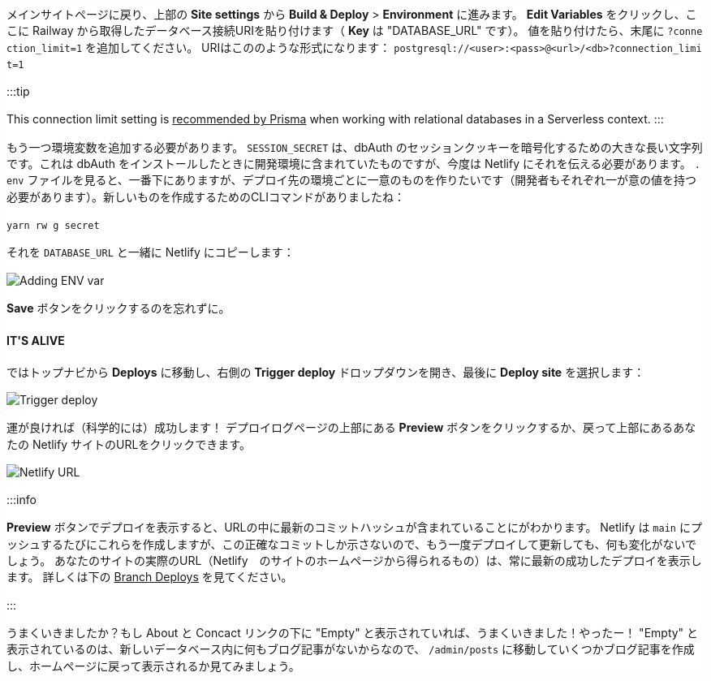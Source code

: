 
メインサイトページに戻り、上部の **Site settings** から **Build & Deploy** > **Environment** に進みます。
**Edit Variables** をクリックし、ここに Railway から取得したデータベース接続URIを貼り付けます（ **Key** は "DATABASE_URL" です）。
値を貼り付けたら、末尾に `?connection_limit=1` を追加してください。
URIはこののような形式になります： `postgresql://<user>:<pass>@<url>/<db>?connection_limit=1`

:::tip

This connection limit setting is [recommended by Prisma](https://www.prisma.io/docs/guides/performance-and-optimization/connection-management#recommended-connection-pool-size-1) when working with relational databases in a Serverless context.
:::



もう一つ環境変数を追加する必要があります。 `SESSION_SECRET` は、dbAuth のセッションクッキーを暗号化するための大きな長い文字列です。これは dbAuth をインストールしたときに開発環境に含まれていたものですが、今度は Netlify にそれを伝える必要があります。 `.env` ファイルを見ると、一番下にありますが、デプロイ先の環境ごとに一意のものを作りたいです（開発者もそれぞれ一が意の値を持つ必要があります）。新しいものを作成するためのCLIコマンドがありましたね：

```bash
yarn rw g secret
```



それを `DATABASE_URL` と一緒に Netlify にコピーします：

![Adding ENV var](https://user-images.githubusercontent.com/300/154520225-76dfa960-1d09-4544-92a4-2c7e58dc4e3f.png)



**Save** ボタンをクリックするのを忘れずに。

#### IT'S ALIVE



ではトップナビから **Deploys** に移動し、右側の **Trigger deploy** ドロップダウンを開き、最後に **Deploy site** を選択します：

![Trigger deploy](https://user-images.githubusercontent.com/300/83187760-835aae80-a0e3-11ea-9733-ff54969bba1f.png)



運が良ければ（科学的には）成功します！
デプロイログページの上部にある **Preview** ボタンをクリックするか、戻って上部にあるあなたの Netlify サイトのURLをクリックできます。

![Netlify URL](https://user-images.githubusercontent.com/300/83187909-bef57880-a0e3-11ea-97dc-e557248acd3a.png)

:::info



**Preview** ボタンでデプロイを表示すると、URLの中に最新のコミットハッシュが含まれていることにがわかります。
Netlify は `main` にプッシュするたびにこれらを作成しますが、この正確なコミットしか示さないので、もう一度デプロイして更新しても、何も変化がないでしょう。
あなたのサイトの実際のURL（Netlify　のサイトのホームページから得られるもの）は、常に最新の成功したデプロイを表示します。
詳しくは下の [Branch Deploys](#branch-deploys) を見てください。

:::



うまくいきましたか？もし About と Concact リンクの下に "Empty" と表示されていれば、うまくいきました！やったー！ "Empty" と表示されているのは、新しいデータベース内に何もブログ記事がないからなので、 `/admin/posts` に移動していくつかブログ記事を作成し、ホームページに戻って表示されるか見てみましょう。

